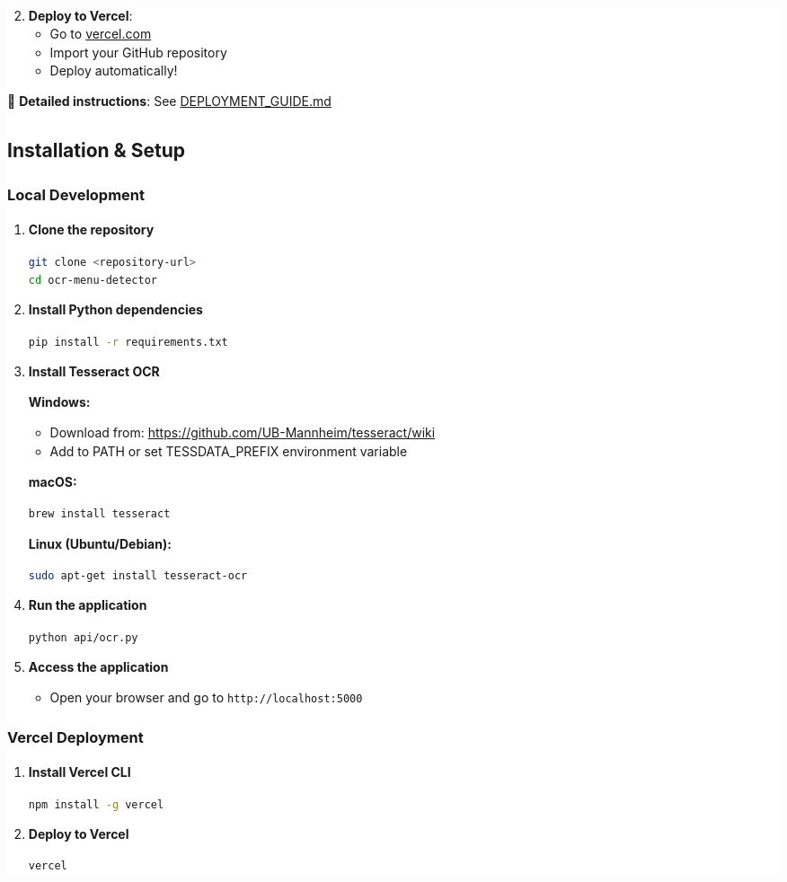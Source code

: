 2. **Deploy to Vercel**:
   - Go to [vercel.com](https://vercel.com)
   - Import your GitHub repository
   - Deploy automatically!

📖 **Detailed instructions**: See [DEPLOYMENT_GUIDE.md](DEPLOYMENT_GUIDE.md)

## Installation & Setup

### Local Development

1. **Clone the repository**
   ```bash
   git clone <repository-url>
   cd ocr-menu-detector
   ```

2. **Install Python dependencies**
   ```bash
   pip install -r requirements.txt
   ```

3. **Install Tesseract OCR**
   
   **Windows:**
   - Download from: https://github.com/UB-Mannheim/tesseract/wiki
   - Add to PATH or set TESSDATA_PREFIX environment variable
   
   **macOS:**
   ```bash
   brew install tesseract
   ```
   
   **Linux (Ubuntu/Debian):**
   ```bash
   sudo apt-get install tesseract-ocr
   ```

4. **Run the application**
   ```bash
   python api/ocr.py
   ```

5. **Access the application**
   - Open your browser and go to `http://localhost:5000`

### Vercel Deployment

1. **Install Vercel CLI**
   ```bash
   npm install -g vercel
   ```

2. **Deploy to Vercel**
   ```bash
   vercel
   ```
